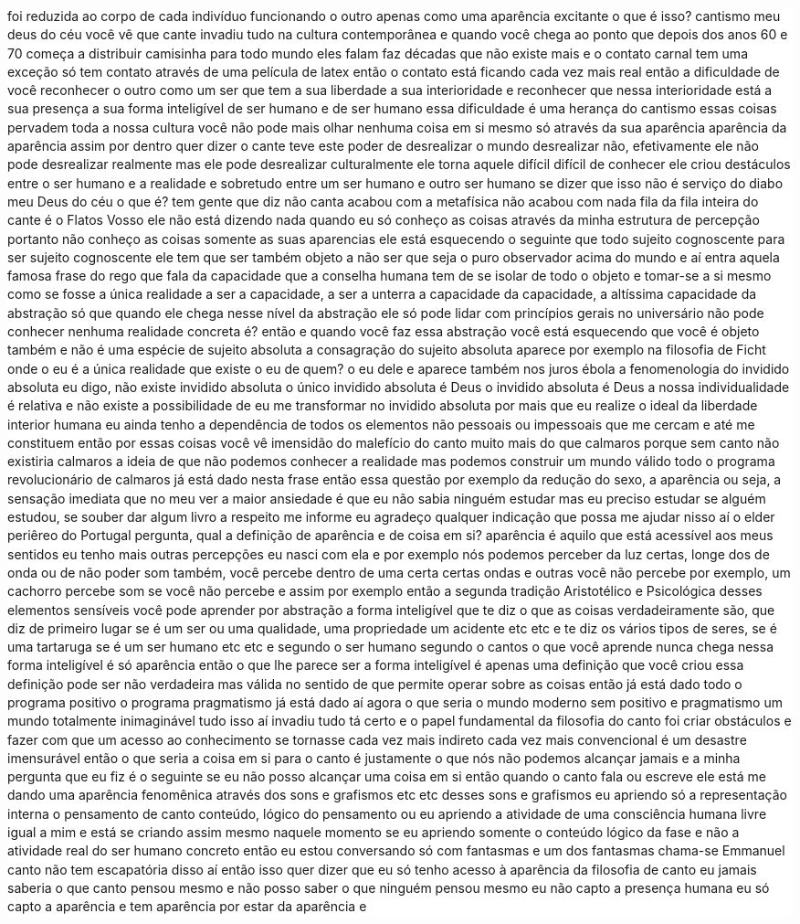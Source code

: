 foi reduzida ao corpo de cada indivíduo funcionando o outro apenas como uma aparência excitante o que é isso? cantismo meu deus do céu você vê que cante invadiu tudo na cultura contemporânea e quando você chega ao ponto que depois dos anos 60 e 70 começa a distribuir camisinha para todo mundo eles falam faz décadas que não existe mais e o contato carnal tem uma exceção só tem contato através de uma película de latex então o contato está ficando cada vez mais real então a dificuldade de você reconhecer o outro como um ser que tem a sua liberdade a sua interioridade e reconhecer que nessa interioridade está a sua presença a sua forma inteligível de ser humano e de ser humano essa dificuldade é uma herança do cantismo essas coisas pervadem toda a nossa cultura você não pode mais olhar nenhuma coisa em si mesmo só através da sua aparência aparência da aparência assim por dentro quer dizer o cante teve este poder de desrealizar o mundo desrealizar não, efetivamente ele não pode desrealizar realmente mas ele pode desrealizar culturalmente ele torna aquele difícil difícil de conhecer ele criou destáculos entre o ser humano e a realidade e sobretudo entre um ser humano e outro ser humano se dizer que isso não é serviço do diabo meu Deus do céu o que é? tem gente que diz não canta acabou com a metafísica não acabou com nada fila da fila inteira do cante é o Flatos Vosso ele não está dizendo nada quando eu só conheço as coisas através da minha estrutura de percepção portanto não conheço as coisas somente as suas aparencias ele está esquecendo o seguinte que todo sujeito cognoscente para ser sujeito cognoscente ele tem que ser também objeto a não ser que seja o puro observador acima do mundo e aí entra aquela famosa frase do rego que fala da capacidade que a conselha humana tem de se isolar de todo o objeto e tomar-se a si mesmo como se fosse a única realidade a ser a capacidade, a ser a unterra a capacidade da capacidade, a altíssima capacidade da abstração só que quando ele chega nesse nível da abstração ele só pode lidar com princípios gerais no universário não pode conhecer nenhuma realidade concreta é? então e quando você faz essa abstração você está esquecendo que você é objeto também e não é uma espécie de sujeito absoluta a consagração do sujeito absoluta aparece por exemplo na filosofia de Ficht onde o eu é a única realidade que existe o eu de quem? o eu dele e aparece também nos juros ébola a fenomenologia do invidido absoluta eu digo, não existe invidido absoluta o único invidido absoluta é Deus o invidido absoluta é Deus a nossa individualidade é relativa e não existe a possibilidade de eu me transformar no invidido absoluta por mais que eu realize o ideal da liberdade interior humana eu ainda tenho a dependência de todos os elementos não pessoais ou impessoais que me cercam e até me constituem então por essas coisas você vê imensidão do malefício do canto muito mais do que calmaros porque sem canto não existiria calmaros a ideia de que não podemos conhecer a realidade mas podemos construir um mundo válido todo o programa revolucionário de calmaros já está dado nesta frase então essa questão por exemplo da redução do sexo, a aparência ou seja, a sensação imediata que no meu ver a maior ansiedade é que eu não sabia ninguém estudar mas eu preciso estudar se alguém estudou, se souber dar algum livro a respeito me informe eu agradeço qualquer indicação que possa me ajudar nisso aí o elder periêreo do Portugal pergunta, qual a definição de aparência e de coisa em si? aparência é aquilo que está acessível aos meus sentidos eu tenho mais outras percepções eu nasci com ela e por exemplo nós podemos perceber da luz certas, longe dos de onda ou de não poder som também, você percebe dentro de uma certa certas ondas e outras você não percebe por exemplo, um cachorro percebe som se você não percebe e assim por exemplo então a segunda tradição Aristotélico e Psicológica desses elementos sensíveis você pode aprender por abstração a forma inteligível que te diz o que as coisas verdadeiramente são, que diz de primeiro lugar se é um ser ou uma qualidade, uma propriedade um acidente etc etc e te diz os vários tipos de seres, se é uma tartaruga se é um ser humano etc etc e segundo o ser humano segundo o cantos o que você aprende nunca chega nessa forma inteligível é só aparência então o que lhe parece ser a forma inteligível é apenas uma definição que você criou essa definição pode ser não verdadeira mas válida no sentido de que permite operar sobre as coisas então já está dado todo o programa positivo o programa pragmatismo já está dado aí agora o que seria o mundo moderno sem positivo e pragmatismo um mundo totalmente inimaginável tudo isso aí invadiu tudo tá certo e o papel fundamental da filosofia do canto foi criar obstáculos e fazer com que um acesso ao conhecimento se tornasse cada vez mais indireto cada vez mais convencional é um desastre imensurável então o que seria a coisa em si para o canto é justamente o que nós não podemos alcançar jamais e a minha pergunta que eu fiz é o seguinte se eu não posso alcançar uma coisa em si então quando o canto fala ou escreve ele está me dando uma aparência fenomênica através dos sons e grafismos etc etc desses sons e grafismos eu apriendo só a representação interna o pensamento de canto conteúdo, lógico do pensamento ou eu apriendo a atividade de uma consciência humana livre igual a mim e está se criando assim mesmo naquele momento se eu apriendo somente o conteúdo lógico da fase e não a atividade real do ser humano concreto então eu estou conversando só com fantasmas e um dos fantasmas chama-se Emmanuel canto não tem escapatória disso aí então isso quer dizer que eu só tenho acesso à aparência da filosofia de canto eu jamais saberia o que canto pensou mesmo e não posso saber o que ninguém pensou mesmo eu não capto a presença humana eu só capto a aparência e tem aparência por estar da aparência e